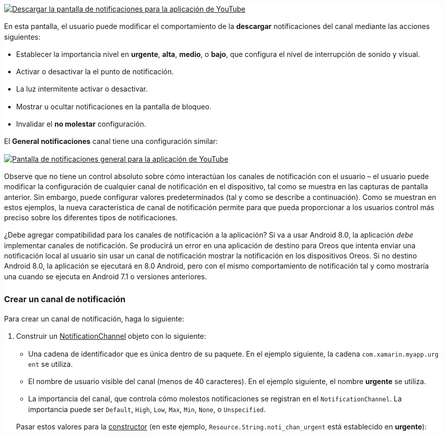 [![Descargar la pantalla de notificaciones para la aplicación de YouTube](local-notifications-images/28-yt-download-sml.png)](local-notifications-images/28-yt-download.png)

En esta pantalla, el usuario puede modificar el comportamiento de la **descargar** notificaciones del canal mediante las acciones siguientes:

-   Establecer la importancia nivel en **urgente**, **alta**, **medio**, o **bajo**, que configura el nivel de interrupción de sonido y visual.

-   Activar o desactivar la el punto de notificación.

-   La luz intermitente activar o desactivar.

-   Mostrar u ocultar notificaciones en la pantalla de bloqueo.

-   Invalidar el **no molestar** configuración.

El **General notificaciones** canal tiene una configuración similar:

[![Pantalla de notificaciones general para la aplicación de YouTube](local-notifications-images/29-yt-general-sml.png)](local-notifications-images/29-yt-general.png)

Observe que no tiene un control absoluto sobre cómo interactúan los canales de notificación con el usuario &ndash; el usuario puede modificar la configuración de cualquier canal de notificación en el dispositivo, tal como se muestra en las capturas de pantalla anterior. Sin embargo, puede configurar valores predeterminados (tal y como se describe a continuación). Como se muestran en estos ejemplos, la nueva característica de canal de notificación permite para que pueda proporcionar a los usuarios control más preciso sobre los diferentes tipos de notificaciones.

¿Debe agregar compatibilidad para los canales de notificación a la aplicación? Si va a usar Android 8.0, la aplicación *debe* implementar canales de notificación.
Se producirá un error en una aplicación de destino para Oreos que intenta enviar una notificación local al usuario sin usar un canal de notificación mostrar la notificación en los dispositivos Oreos. Si no destino Android 8.0, la aplicación se ejecutará en 8.0 Android, pero con el mismo comportamiento de notificación tal y como mostraría una cuando se ejecuta en Android 7.1 o versiones anteriores.

<a name="notif-chan-create" />

### <a name="creating-a-notification-channel"></a>Crear un canal de notificación

Para crear un canal de notificación, haga lo siguiente:

1. Construir un [NotificationChannel](https://developer.android.com/reference/android/app/NotificationChannel.html) objeto con lo siguiente:

    - Una cadena de identificador que es única dentro de su paquete. En el ejemplo siguiente, la cadena `com.xamarin.myapp.urgent` se utiliza.

    - El nombre de usuario visible del canal (menos de 40 caracteres). En el ejemplo siguiente, el nombre **urgente** se utiliza.

    - La importancia del canal, que controla cómo molestos notificaciones se registran en el `NotificationChannel`. La importancia puede ser `Default`, `High`, `Low`, `Max`, `Min`, `None`, o `Unspecified`.

    Pasar estos valores para la [constructor](https://developer.android.com/reference/android/app/NotificationChannel.html#NotificationChannel%28java.lang.String,%20java.lang.CharSequence,%20int%29) (en este ejemplo, `Resource.String.noti_chan_urgent` está establecido en **urgente**):
